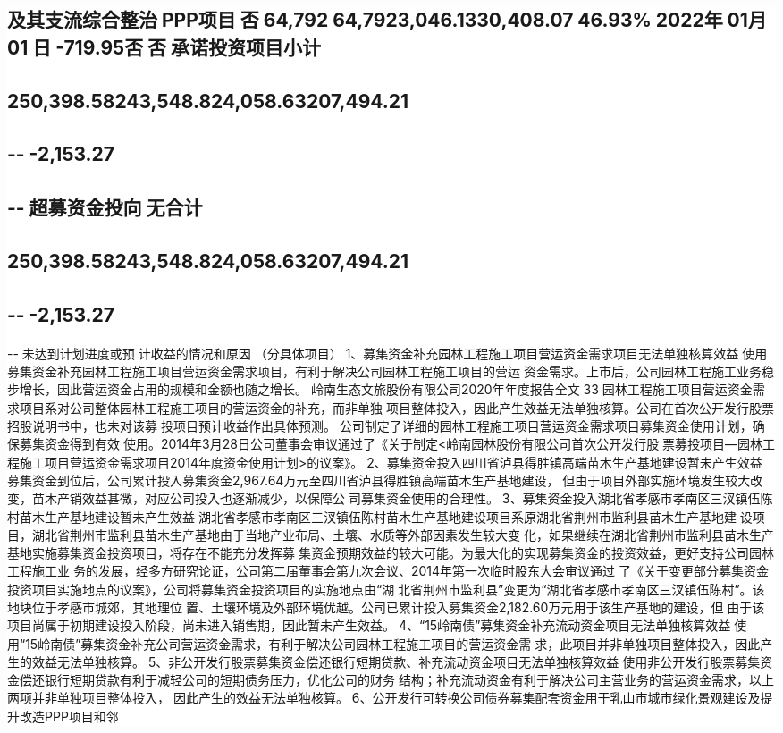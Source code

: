 及其支流综合整治
PPP项目
否
64,792
64,7923,046.1330,408.07
46.93%
2022年
01月01
日
-719.95否
否
承诺投资项目小计
--
250,398.58243,548.824,058.63207,494.21
--
--
-2,153.27
--
--
超募资金投向
无合计
--
250,398.58243,548.824,058.63207,494.21
--
--
-2,153.27
--
--
未达到计划进度或预
计收益的情况和原因
（分具体项目）
1、募集资金补充园林工程施工项目营运资金需求项目无法单独核算效益
使用募集资金补充园林工程施工项目营运资金需求项目，有利于解决公司园林工程施工项目的营运
资金需求。上市后，公司园林工程施工业务稳步增长，因此营运资金占用的规模和金额也随之增长。
岭南生态文旅股份有限公司2020年年度报告全文
33
园林工程施工项目营运资金需求项目系对公司整体园林工程施工项目的营运资金的补充，而非单独
项目整体投入，因此产生效益无法单独核算。公司在首次公开发行股票招股说明书中，也未对该募
投项目预计收益作出具体预测。
公司制定了详细的园林工程施工项目营运资金需求项目募集资金使用计划，确保募集资金得到有效
使用。2014年3月28日公司董事会审议通过了《关于制定<岭南园林股份有限公司首次公开发行股
票募投项目—园林工程施工项目营运资金需求项目2014年度资金使用计划>的议案》。
2、募集资金投入四川省泸县得胜镇高端苗木生产基地建设暂未产生效益
募集资金到位后，公司累计投入募集资金2,967.64万元至四川省泸县得胜镇高端苗木生产基地建设，
但由于项目外部实施环境发生较大改变，苗木产销效益甚微，对应公司投入也逐渐减少，以保障公
司募集资金使用的合理性。
3、募集资金投入湖北省孝感市孝南区三汊镇伍陈村苗木生产基地建设暂未产生效益
湖北省孝感市孝南区三汊镇伍陈村苗木生产基地建设项目系原湖北省荆州市监利县苗木生产基地建
设项目，湖北省荆州市监利县苗木生产基地由于当地产业布局、土壤、水质等外部因素发生较大变
化，如果继续在湖北省荆州市监利县苗木生产基地实施募集资金投资项目，将存在不能充分发挥募
集资金预期效益的较大可能。为最大化的实现募集资金的投资效益，更好支持公司园林工程施工业
务的发展，经多方研究论证，公司第二届董事会第九次会议、2014年第一次临时股东大会审议通过
了《关于变更部分募集资金投资项目实施地点的议案》，公司将募集资金投资项目的实施地点由“湖
北省荆州市监利县”变更为“湖北省孝感市孝南区三汊镇伍陈村”。该地块位于孝感市城郊，其地理位
置、土壤环境及外部环境优越。公司已累计投入募集资金2,182.60万元用于该生产基地的建设，但
由于该项目尚属于初期建设投入阶段，尚未进入销售期，因此暂未产生效益。
4、“15岭南债”募集资金补充流动资金项目无法单独核算效益
使用“15岭南债”募集资金补充公司营运资金需求，有利于解决公司园林工程施工项目的营运资金需
求，此项目并非单独项目整体投入，因此产生的效益无法单独核算。
5、非公开发行股票募集资金偿还银行短期贷款、补充流动资金项目无法单独核算效益
使用非公开发行股票募集资金偿还银行短期贷款有利于减轻公司的短期债务压力，优化公司的财务
结构；补充流动资金有利于解决公司主营业务的营运资金需求，以上两项并非单独项目整体投入，
因此产生的效益无法单独核算。
6、公开发行可转换公司债券募集配套资金用于乳山市城市绿化景观建设及提升改造PPP项目和邻